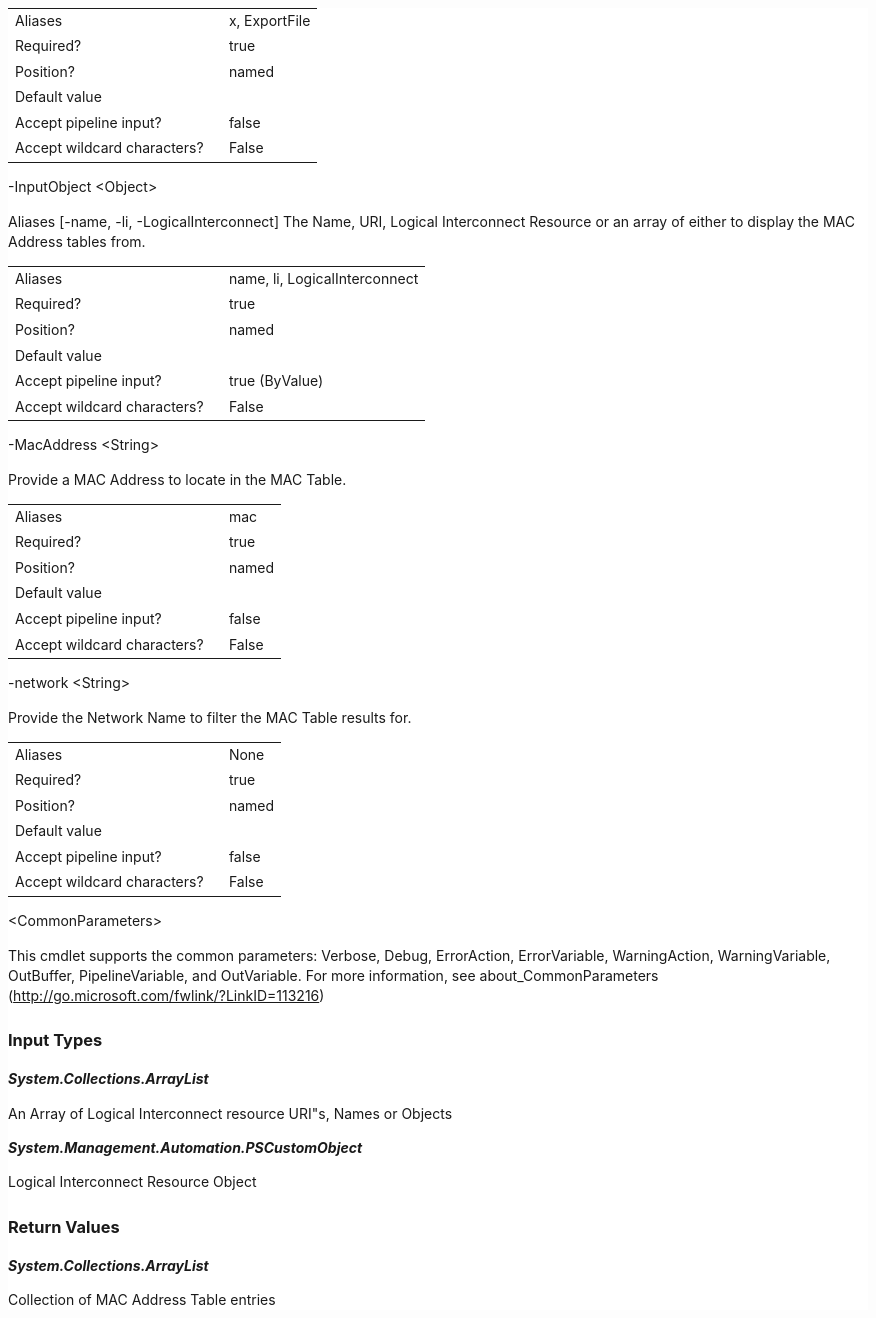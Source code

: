 <table><tbody><tr><td>Aliases</td><td>x, ExportFile</td></tr><tr><td>Required?</td><td>true</td></tr><tr><td>Position?</td><td>named</td></tr><tr><td>Default value</td><td></td></tr><tr><td>Accept pipeline input?</td><td>false</td></tr><tr><td>Accept wildcard characters?&nbsp;&nbsp;&nbsp; </td><td>False</td></tr></tbody></table>

 -InputObject &lt;Object&gt;<p>
Aliases [-name, -li, -LogicalInterconnect]
The Name, URI, Logical Interconnect Resource or an array of either to display the MAC Address tables from.

<table><tbody><tr><td>Aliases</td><td>name, li, LogicalInterconnect</td></tr><tr><td>Required?</td><td>true</td></tr><tr><td>Position?</td><td>named</td></tr><tr><td>Default value</td><td></td></tr><tr><td>Accept pipeline input?</td><td>true (ByValue)</td></tr><tr><td>Accept wildcard characters?&nbsp;&nbsp;&nbsp; </td><td>False</td></tr></tbody></table>

 -MacAddress &lt;String&gt;<p>
Provide a MAC Address to locate in the MAC Table.

<table><tbody><tr><td>Aliases</td><td>mac</td></tr><tr><td>Required?</td><td>true</td></tr><tr><td>Position?</td><td>named</td></tr><tr><td>Default value</td><td></td></tr><tr><td>Accept pipeline input?</td><td>false</td></tr><tr><td>Accept wildcard characters?&nbsp;&nbsp;&nbsp; </td><td>False</td></tr></tbody></table>

 -network &lt;String&gt;<p>
Provide the Network Name to filter the MAC Table results for.

<table><tbody><tr><td>Aliases</td><td>None</td></tr><tr><td>Required?</td><td>true</td></tr><tr><td>Position?</td><td>named</td></tr><tr><td>Default value</td><td></td></tr><tr><td>Accept pipeline input?</td><td>false</td></tr><tr><td>Accept wildcard characters?&nbsp;&nbsp;&nbsp; </td><td>False</td></tr></tbody></table>

 &lt;CommonParameters&gt;

This cmdlet supports the common parameters: Verbose, Debug, ErrorAction, ErrorVariable, WarningAction, WarningVariable, OutBuffer, PipelineVariable, and OutVariable. For more information, see about_CommonParameters (<a href="http://go.microsoft.com/fwlink/?LinkID=113216">http://go.microsoft.com/fwlink/?LinkID=113216</a>)<p>

### Input Types

_**System.Collections.ArrayList**_

 An Array of Logical Interconnect resource URI"s, Names or Objects

 _**System.Management.Automation.PSCustomObject**_

 Logical Interconnect Resource Object



### Return Values

_**System.Collections.ArrayList**_

 

Collection of MAC Address Table entries


